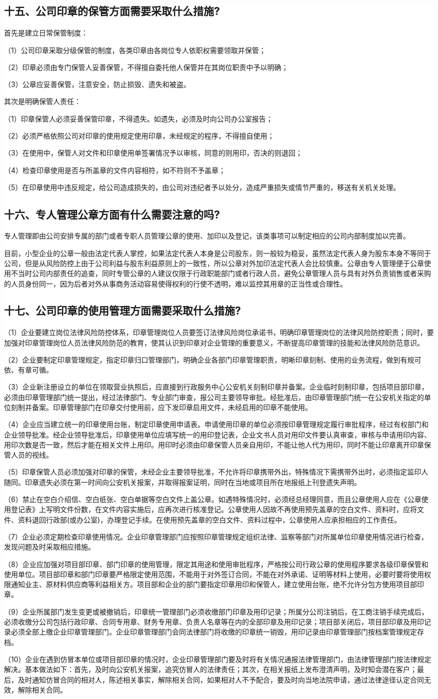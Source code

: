 

## 十五、公司印章的保管方面需要采取什么措施?

首先是建立日常保管制度：

（1）公司印章采取分级保管的制度，各类印章由各岗位专人依职权需要领取并保管；

（2）印章必须由专门保管人妥善保管，不得擅自委托他人保管并在其岗位职责中予以明确；

（3）公章应妥善保管，注意安全，防止损毁、遗失和被盗。

其次是明确保管人责任：

（1）印章保管人必须妥善保管印章，不得遗失。如遗失，必须及时向公司办公室报告；

（2）必须严格依照公司对印章的使用规定使用印章，未经规定的程序，不得擅自使用；

（3）在使用中，保管人对文件和印章使用单签署情况予以审核，同意的则用印，否决的则退回；

（4）检查印章使用是否与所盖章的文件内容相符，如不符则不予盖章；

（5）在印章使用中违反规定，给公司造成损失的，由公司对违纪者予以处分，造成严重损失或情节严重的，移送有关机关处理。



## 十六、专人管理公章方面有什么需要注意的吗?

专人管理即由公司安排专属的部门或者专职人员管理公章的使用、加印以及登记，该类事项可以制定相应的公司内部制度加以完善。

目前，小型企业的公章一般由法定代表人掌控，如果法定代表人本身是公司股东，则一般较为稳妥，虽然法定代表人身为股东本身不等同于公司，但是从风险防控上由于公司利益与股东利益原则上的一致性，所以公章对外加印法定代表人会比较慎重。公章由专人管理便于公章使用不当时公司内部责任的追查，同时专管公章的人建议仅限于行政职能部门或者行政人员，避免公章管理人员与具有对外负责销售或者采购的人员身份同一，因为后者对外从事商务活动容易使得权利的行使不透明，难以监控其用章的正当性或合理性。



## 十七、公司印章的使用管理方面需要采取什么措施?

（1）企业要建立岗位法律风险防控体系，印章管理岗位人员要签订法律风险岗位承诺书，明确印章管理岗位的法律风险防控职责；同时，要加强对印章管理岗位人员法律风险防范的教育，使其认识到印章对企业管理的重要意义，不断提高印章管理的技能和法律风险防范意识。

（2）企业要制定印章管理规定，指定印章归口管理部门，明确企业各部门印章管理职责，明晰印章刻制、使用的业务流程，做到有规可依、有章可循。

（3）企业新注册设立的单位在领取营业执照后，应直接到行政服务中心公安机关刻制印章并备案。企业临时刻制印章，包括项目部印章，必须由印章管理部门统一提出，经过法律部门、专业部门审查，报公司主要领导审批。经批准后，由印章管理部门统一在公安机关指定的单位刻制并备案。印章管理部门在印章交付使用前，应下发印章启用文件，未经启用的印章不能使用。

（4）企业应当建立统一的印章使用台账，制定印章使用申请表。申请使用印章的单位必须按印章管理规定履行审批程序，经过有权部门和企业领导批准。经企业领导批准后，印章使用单位应填写统一的用印登记表，企业文书人员对用印文件要认真审查，审核与申请用印内容、用印次数是否一致，然后才能在相关文件上用印。用印时必须由印章保管人员亲自用印，不能让他人代为用印，同时不能让印章离开印章保管人员的视线。

（5）印章保管人员必须加强对印章的保管，未经企业主要领导批准，不允许将印章携带外出，特殊情况下需携带外出时，必须指定监印人随同。印章遗失必须在第一时间向公安机关报案，并取得报案证明，同时在当地或项目所在地报纸上刊登遗失声明。

（6）禁止在空白介绍信、空白纸张、空白单据等空白文件上盖公章。如遇特殊情况时，必须经总经理同意，而且公章使用人应在《公章使用登记表》上写明文件份数，在文件内容实施后，应再次进行核准登记。公章使用人因故不再使用预先盖章的空白文件、资料时，应将文件、资料退回行政部(或办公室)，办理登记手续。在使用预先盖章的空白文件、资料过程中，公章使用人应承担相应的工作责任。

（7）企业必须定期检查印章使用情况。企业印章管理部门应按照印章管理规定组织法律、监察等部门对所属单位印章使用情况进行检查，发现问题及时采取相应措施。

（8）企业应加强对项目部印章、部门印章的使用管理，限定其用途和使用审批程序，严格按公司行政公章的使用程序要求各级印章保管和使用单位。项目部印章和部门印章要严格限定使用范围，不能用于对外签订合同，不能在对外承诺、证明等材料上使用，必要时要将使用权限通知业主、原材料供应商等利益相关方。项目部和企业的部门要指定印章用印和保管人，建立使用台账，绝不允许分包方使用项目部印章。

（9）企业所属部门发生变更或被撤销后，印章统一管理部门必须收缴部门印章及用印记录；所属分公司注销后，在工商注销手续完成后，必须收缴分公司包括行政印章、合同专用章、财务专用章、负责人名章等在内的全部印章及用印记录；项目部关闭后，项目部印章及用印记录必须全部上缴企业印章管理部门。企业印章管理部门会同法律部门将收缴的印章统一销毁，用印记录由印章管理部门按档案管理规定存档。

（10）企业在遇到仿冒本单位或项目部印章的情况时，企业印章管理部门要及时将有关情况通报法律管理部门，由法律管理部门按法律规定解决。基本做法如下：首先，及时向公安机关报案，追究仿冒人的法律责任；其次，在相关报纸上发布澄清声明，及时知会潜在客户；最后，及时通知仿冒合同的相对人，陈述相关事实，解除相关合同，如果相对人不予配合，要及时向当地法院申请，通过法律途径认定合同无效，解除相关合同。